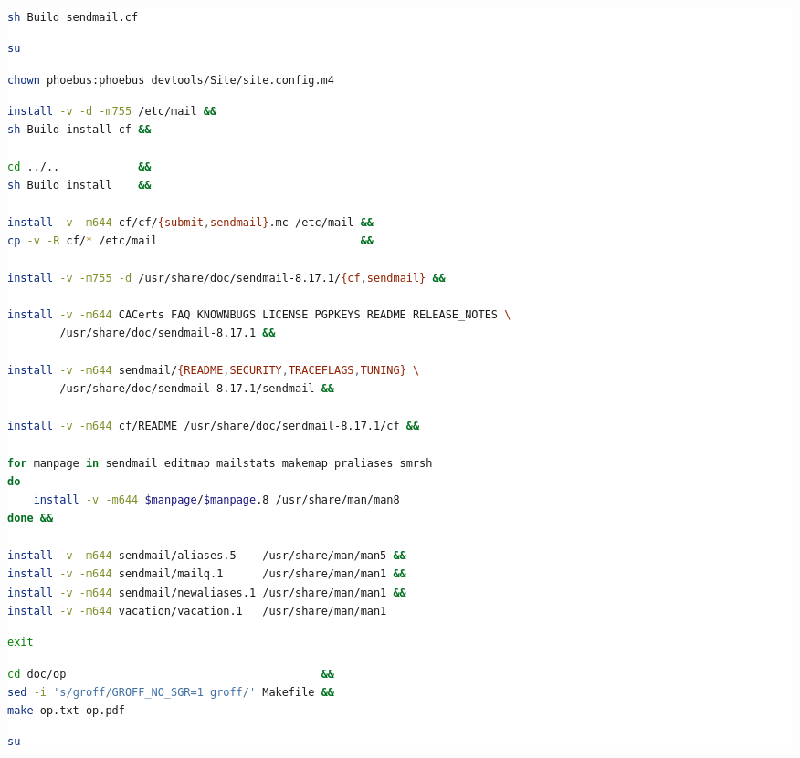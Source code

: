 ```bash
sh Build sendmail.cf
```

```bash
su
```

```bash
chown phoebus:phoebus devtools/Site/site.config.m4
```

```bash
install -v -d -m755 /etc/mail &&
sh Build install-cf &&

cd ../..            &&
sh Build install    &&

install -v -m644 cf/cf/{submit,sendmail}.mc /etc/mail &&
cp -v -R cf/* /etc/mail                               &&

install -v -m755 -d /usr/share/doc/sendmail-8.17.1/{cf,sendmail} &&

install -v -m644 CACerts FAQ KNOWNBUGS LICENSE PGPKEYS README RELEASE_NOTES \
        /usr/share/doc/sendmail-8.17.1 &&

install -v -m644 sendmail/{README,SECURITY,TRACEFLAGS,TUNING} \
        /usr/share/doc/sendmail-8.17.1/sendmail &&

install -v -m644 cf/README /usr/share/doc/sendmail-8.17.1/cf &&

for manpage in sendmail editmap mailstats makemap praliases smrsh
do
    install -v -m644 $manpage/$manpage.8 /usr/share/man/man8
done &&

install -v -m644 sendmail/aliases.5    /usr/share/man/man5 &&
install -v -m644 sendmail/mailq.1      /usr/share/man/man1 &&
install -v -m644 sendmail/newaliases.1 /usr/share/man/man1 &&
install -v -m644 vacation/vacation.1   /usr/share/man/man1
```

```bash
exit
```

```bash
cd doc/op                                       &&
sed -i 's/groff/GROFF_NO_SGR=1 groff/' Makefile &&
make op.txt op.pdf
```

```bash
su
```
